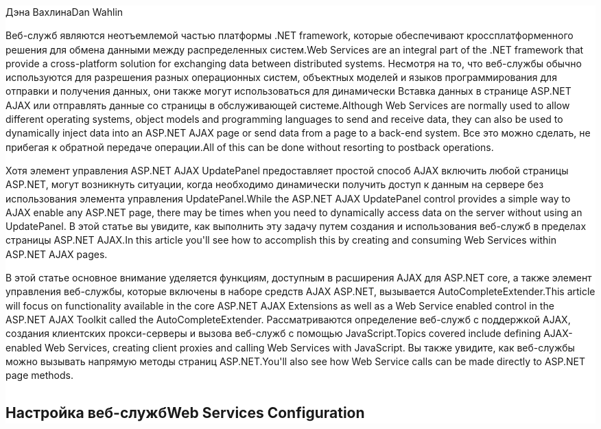 <span data-ttu-id="4e253-111">Дэна Вахлина</span><span class="sxs-lookup"><span data-stu-id="4e253-111">Dan Wahlin</span></span>

<span data-ttu-id="4e253-112">Веб-служб являются неотъемлемой частью платформы .NET framework, которые обеспечивают кроссплатформенного решения для обмена данными между распределенных систем.</span><span class="sxs-lookup"><span data-stu-id="4e253-112">Web Services are an integral part of the .NET framework that provide a cross-platform solution for exchanging data between distributed systems.</span></span> <span data-ttu-id="4e253-113">Несмотря на то, что веб-службы обычно используются для разрешения разных операционных систем, объектных моделей и языков программирования для отправки и получения данных, они также могут использоваться для динамически Вставка данных в странице ASP.NET AJAX или отправлять данные со страницы в обслуживающей системе.</span><span class="sxs-lookup"><span data-stu-id="4e253-113">Although Web Services are normally used to allow different operating systems, object models and programming languages to send and receive data, they can also be used to dynamically inject data into an ASP.NET AJAX page or send data from a page to a back-end system.</span></span> <span data-ttu-id="4e253-114">Все это можно сделать, не прибегая к обратной передаче операции.</span><span class="sxs-lookup"><span data-stu-id="4e253-114">All of this can be done without resorting to postback operations.</span></span>

<span data-ttu-id="4e253-115">Хотя элемент управления ASP.NET AJAX UpdatePanel предоставляет простой способ AJAX включить любой страницы ASP.NET, могут возникнуть ситуации, когда необходимо динамически получить доступ к данным на сервере без использования элемента управления UpdatePanel.</span><span class="sxs-lookup"><span data-stu-id="4e253-115">While the ASP.NET AJAX UpdatePanel control provides a simple way to AJAX enable any ASP.NET page, there may be times when you need to dynamically access data on the server without using an UpdatePanel.</span></span> <span data-ttu-id="4e253-116">В этой статье вы увидите, как выполнить эту задачу путем создания и использования веб-служб в пределах страницы ASP.NET AJAX.</span><span class="sxs-lookup"><span data-stu-id="4e253-116">In this article you'll see how to accomplish this by creating and consuming Web Services within ASP.NET AJAX pages.</span></span>

<span data-ttu-id="4e253-117">В этой статье основное внимание уделяется функциям, доступным в расширения AJAX для ASP.NET core, а также элемент управления веб-службы, которые включены в наборе средств AJAX ASP.NET, вызывается AutoCompleteExtender.</span><span class="sxs-lookup"><span data-stu-id="4e253-117">This article will focus on functionality available in the core ASP.NET AJAX Extensions as well as a Web Service enabled control in the ASP.NET AJAX Toolkit called the AutoCompleteExtender.</span></span> <span data-ttu-id="4e253-118">Рассматриваются определение веб-служб с поддержкой AJAX, создания клиентских прокси-серверы и вызова веб-служб с помощью JavaScript.</span><span class="sxs-lookup"><span data-stu-id="4e253-118">Topics covered include defining AJAX-enabled Web Services, creating client proxies and calling Web Services with JavaScript.</span></span> <span data-ttu-id="4e253-119">Вы также увидите, как веб-службы можно вызывать напрямую методы страниц ASP.NET.</span><span class="sxs-lookup"><span data-stu-id="4e253-119">You'll also see how Web Service calls can be made directly to ASP.NET page methods.</span></span>

## <a name="web-services-configuration"></a><span data-ttu-id="4e253-120">Настройка веб-служб</span><span class="sxs-lookup"><span data-stu-id="4e253-120">Web Services Configuration</span></span>
